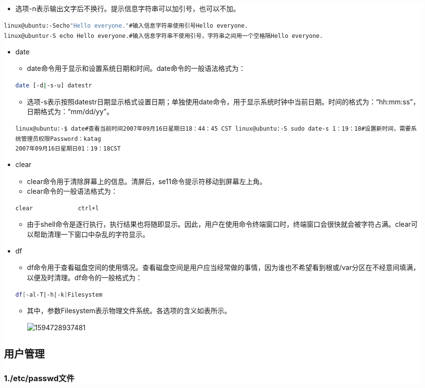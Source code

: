   - 选项-n表示输出文字后不换行。提示信息字符串可以加引号，也可以不加。

  ```bash
  linux@ubuntu:-Secho"Hello everyone."#输入信息字符串使用引号Hello everyone.
  linux@ubuntur-S echo Hello everyone.#输入信息字符串不使用引号，字符串之间用一个空格隔Hello everyone.
  
  ```

  

- date

  - date命令用于显示和设置系统日期和时间。date命令的一般语法格式为：

  ```bash
  date [-d|-s-u] datestr
  
  ```

  - 选项-s表示按照datestr日期显示格式设置日期；单独使用date命令，用于显示系统时钟中当前日期。时间的格式为：“hh:mm:ss”，日期格式为：“mm/dd/yy”。

  ```bash
  linux@ubuntu:-$ date#查看当前时间2007年09月16日星期日18：44：45 CST linux@ubuntu:-S sudo date-s 1：19：18#设置新时间，需要系统管理员权限Password：katag
  2007年09月16日星期日01：19：18CST
  
  ```



- clear

  - clear命令用于清除屏幕上的信息。清屏后，se11命令提示符移动到屏幕左上角。
  - clear命令的一般语法格式为：

  ```bah
  clear				ctrl+l
  
  ```

  - 由于shell命令是逐行执行，执行结果也将随即显示。因此，用户在使用命令终端窗口时，终端窗口会很快就会被字符占满。clear可以帮助清理一下窗口中杂乱的字符显示。



- df

  - df命令用于查看磁盘空间的使用情况。查看磁盘空间是用户应当经常做的事情，因为谁也不希望看到根或/var分区在不经意间填满，以便及时清理。df命令的一般格式为：

  ```bash
  df[-al-T|-h|-k]Filesystem
  
  ```

  - 其中，参数Filesystem表示物理文件系统。各选项的含义如表所示。

    ![1594728937481](C:\Users\15476\AppData\Roaming\Typora\typora-user-images\1594728937481.png)

## 用户管理

### 1./etc/passwd文件
